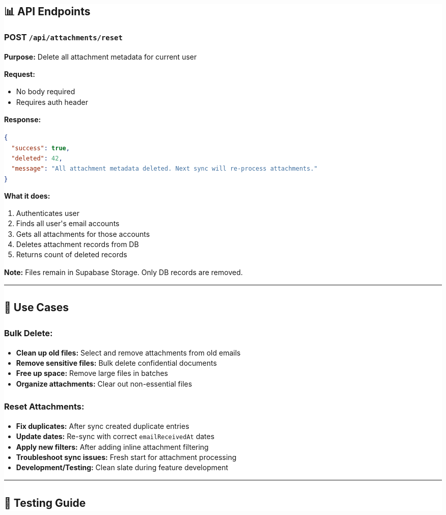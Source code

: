 ## 📊 API Endpoints

### POST `/api/attachments/reset`

**Purpose:** Delete all attachment metadata for current user

**Request:**

- No body required
- Requires auth header

**Response:**

```json
{
  "success": true,
  "deleted": 42,
  "message": "All attachment metadata deleted. Next sync will re-process attachments."
}
```

**What it does:**

1. Authenticates user
2. Finds all user's email accounts
3. Gets all attachments for those accounts
4. Deletes attachment records from DB
5. Returns count of deleted records

**Note:** Files remain in Supabase Storage. Only DB records are removed.

---

## 🎯 Use Cases

### Bulk Delete:

- **Clean up old files:** Select and remove attachments from old emails
- **Remove sensitive files:** Bulk delete confidential documents
- **Free up space:** Remove large files in batches
- **Organize attachments:** Clear out non-essential files

### Reset Attachments:

- **Fix duplicates:** After sync created duplicate entries
- **Update dates:** Re-sync with correct `emailReceivedAt` dates
- **Apply new filters:** After adding inline attachment filtering
- **Troubleshoot sync issues:** Fresh start for attachment processing
- **Development/Testing:** Clean slate during feature development

---

## 🚀 Testing Guide
